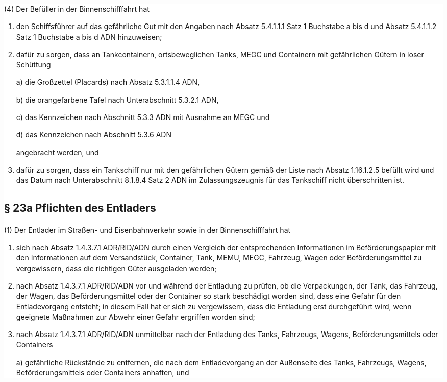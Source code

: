 


(4) Der Befüller in der Binnenschifffahrt hat

1.  den Schiffsführer auf das gefährliche Gut mit den Angaben nach Absatz
    5\.4.1.1.1 Satz 1 Buchstabe a bis d und Absatz 5.4.1.1.2 Satz 1
    Buchstabe a bis d ADN hinzuweisen;


2.  dafür zu sorgen, dass an Tankcontainern, ortsbeweglichen Tanks, MEGC
    und Containern mit gefährlichen Gütern in loser Schüttung

    a)  die Großzettel (Placards) nach Absatz 5.3.1.1.4 ADN,


    b)  die orangefarbene Tafel nach Unterabschnitt 5.3.2.1 ADN,


    c)  das Kennzeichen nach Abschnitt 5.3.3 ADN mit Ausnahme an MEGC und


    d)  das Kennzeichen nach Abschnitt 5.3.6 ADN



    angebracht werden, und


3.  dafür zu sorgen, dass ein Tankschiff nur mit den gefährlichen Gütern
    gemäß der Liste nach Absatz 1.16.1.2.5 befüllt wird und das Datum nach
    Unterabschnitt 8.1.8.4 Satz 2 ADN im Zulassungszeugnis für das
    Tankschiff nicht überschritten ist.

## § 23a Pflichten des Entladers

(1) Der Entlader im Straßen- und Eisenbahnverkehr sowie in der
Binnenschifffahrt hat

1.  sich nach Absatz 1.4.3.7.1 ADR/RID/ADN durch einen Vergleich der
    entsprechenden Informationen im Beförderungspapier mit den
    Informationen auf dem Versandstück, Container, Tank, MEMU, MEGC,
    Fahrzeug, Wagen oder Beförderungsmittel zu vergewissern, dass die
    richtigen Güter ausgeladen werden;


2.  nach Absatz 1.4.3.7.1 ADR/RID/ADN vor und während der Entladung zu
    prüfen, ob die Verpackungen, der Tank, das Fahrzeug, der Wagen, das
    Beförderungsmittel oder der Container so stark beschädigt worden sind,
    dass eine Gefahr für den Entladevorgang entsteht; in diesem Fall hat
    er sich zu vergewissern, dass die Entladung erst durchgeführt wird,
    wenn geeignete Maßnahmen zur Abwehr einer Gefahr ergriffen worden
    sind;


3.  nach Absatz 1.4.3.7.1 ADR/RID/ADN unmittelbar nach der Entladung des
    Tanks, Fahrzeugs, Wagens, Beförderungsmittels oder Containers

    a)  gefährliche Rückstände zu entfernen, die nach dem Entladevorgang an
        der Außenseite des Tanks, Fahrzeugs, Wagens, Beförderungsmittels oder
        Containers anhaften, und
